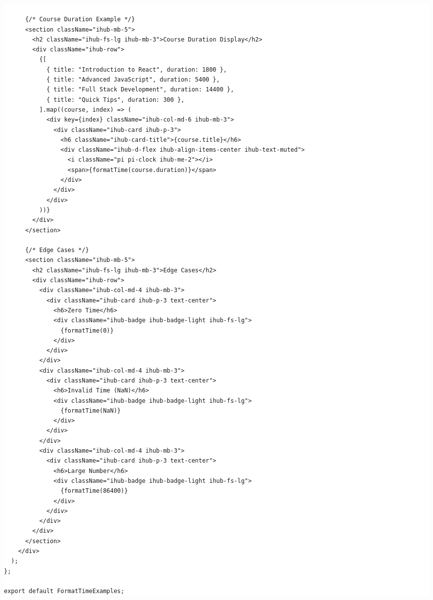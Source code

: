 ```tsx

      {/* Course Duration Example */}
      <section className="ihub-mb-5">
        <h2 className="ihub-fs-lg ihub-mb-3">Course Duration Display</h2>
        <div className="ihub-row">
          {[
            { title: "Introduction to React", duration: 1800 },
            { title: "Advanced JavaScript", duration: 5400 },
            { title: "Full Stack Development", duration: 14400 },
            { title: "Quick Tips", duration: 300 },
          ].map((course, index) => (
            <div key={index} className="ihub-col-md-6 ihub-mb-3">
              <div className="ihub-card ihub-p-3">
                <h6 className="ihub-card-title">{course.title}</h6>
                <div className="ihub-d-flex ihub-align-items-center ihub-text-muted">
                  <i className="pi pi-clock ihub-me-2"></i>
                  <span>{formatTime(course.duration)}</span>
                </div>
              </div>
            </div>
          ))}
        </div>
      </section>

      {/* Edge Cases */}
      <section className="ihub-mb-5">
        <h2 className="ihub-fs-lg ihub-mb-3">Edge Cases</h2>
        <div className="ihub-row">
          <div className="ihub-col-md-4 ihub-mb-3">
            <div className="ihub-card ihub-p-3 text-center">
              <h6>Zero Time</h6>
              <div className="ihub-badge ihub-badge-light ihub-fs-lg">
                {formatTime(0)}
              </div>
            </div>
          </div>
          <div className="ihub-col-md-4 ihub-mb-3">
            <div className="ihub-card ihub-p-3 text-center">
              <h6>Invalid Time (NaN)</h6>
              <div className="ihub-badge ihub-badge-light ihub-fs-lg">
                {formatTime(NaN)}
              </div>
            </div>
          </div>
          <div className="ihub-col-md-4 ihub-mb-3">
            <div className="ihub-card ihub-p-3 text-center">
              <h6>Large Number</h6>
              <div className="ihub-badge ihub-badge-light ihub-fs-lg">
                {formatTime(86400)}
              </div>
            </div>
          </div>
        </div>
      </section>
    </div>
  );
};

export default FormatTimeExamples;
```
